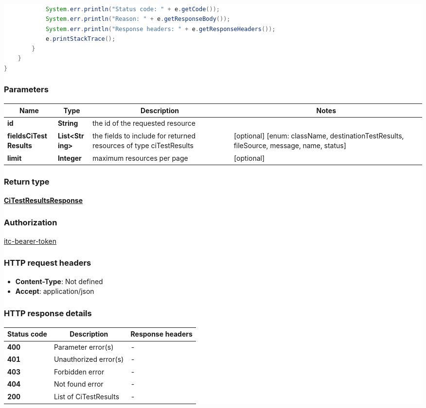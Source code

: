 ```java
            System.err.println("Status code: " + e.getCode());
            System.err.println("Reason: " + e.getResponseBody());
            System.err.println("Response headers: " + e.getResponseHeaders());
            e.printStackTrace();
        }
    }
}
```

### Parameters


| Name | Type | Description  | Notes |
|------------- | ------------- | ------------- | -------------|
| **id** | **String**| the id of the requested resource | |
| **fieldsCiTestResults** | **List&lt;String&gt;**| the fields to include for returned resources of type ciTestResults | [optional] [enum: className, destinationTestResults, fileSource, message, name, status] |
| **limit** | **Integer**| maximum resources per page | [optional] |

### Return type

[**CiTestResultsResponse**](CiTestResultsResponse.md)

### Authorization

[itc-bearer-token](../README.md#itc-bearer-token)

### HTTP request headers

- **Content-Type**: Not defined
- **Accept**: application/json

### HTTP response details
| Status code | Description | Response headers |
|-------------|-------------|------------------|
| **400** | Parameter error(s) |  -  |
| **401** | Unauthorized error(s) |  -  |
| **403** | Forbidden error |  -  |
| **404** | Not found error |  -  |
| **200** | List of CiTestResults |  -  |

